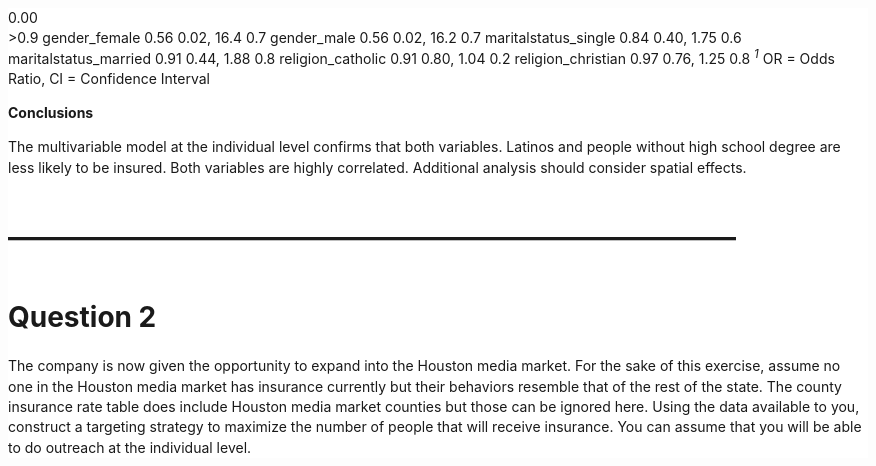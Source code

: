 <td headers="estimate" class="gt_row gt_center">0.00</td>
<td headers="conf.low" class="gt_row gt_center"><br /></td>
<td headers="p.value" class="gt_row gt_center">>0.9</td></tr>
    <tr><td headers="label" class="gt_row gt_left">gender_female</td>
<td headers="estimate" class="gt_row gt_center">0.56</td>
<td headers="conf.low" class="gt_row gt_center">0.02, 16.4</td>
<td headers="p.value" class="gt_row gt_center">0.7</td></tr>
    <tr><td headers="label" class="gt_row gt_left">gender_male</td>
<td headers="estimate" class="gt_row gt_center">0.56</td>
<td headers="conf.low" class="gt_row gt_center">0.02, 16.2</td>
<td headers="p.value" class="gt_row gt_center">0.7</td></tr>
    <tr><td headers="label" class="gt_row gt_left">maritalstatus_single</td>
<td headers="estimate" class="gt_row gt_center">0.84</td>
<td headers="conf.low" class="gt_row gt_center">0.40, 1.75</td>
<td headers="p.value" class="gt_row gt_center">0.6</td></tr>
    <tr><td headers="label" class="gt_row gt_left">maritalstatus_married</td>
<td headers="estimate" class="gt_row gt_center">0.91</td>
<td headers="conf.low" class="gt_row gt_center">0.44, 1.88</td>
<td headers="p.value" class="gt_row gt_center">0.8</td></tr>
    <tr><td headers="label" class="gt_row gt_left">religion_catholic</td>
<td headers="estimate" class="gt_row gt_center">0.91</td>
<td headers="conf.low" class="gt_row gt_center">0.80, 1.04</td>
<td headers="p.value" class="gt_row gt_center">0.2</td></tr>
    <tr><td headers="label" class="gt_row gt_left">religion_christian</td>
<td headers="estimate" class="gt_row gt_center">0.97</td>
<td headers="conf.low" class="gt_row gt_center">0.76, 1.25</td>
<td headers="p.value" class="gt_row gt_center">0.8</td></tr>
  </tbody>
  &#10;  <tfoot class="gt_footnotes">
    <tr>
      <td class="gt_footnote" colspan="4"><span class="gt_footnote_marks" style="white-space:nowrap;font-style:italic;font-weight:normal;line-height: 0;"><sup>1</sup></span> <span class='gt_from_md'>OR = Odds Ratio, CI = Confidence Interval</span></td>
    </tr>
  </tfoot>
</table>
</div>

**Conclusions**

The multivariable model at the individual level confirms that both
variables. Latinos and people without high school degree are less likely
to be insured. Both variables are highly correlated. Additional analysis
should consider spatial effects.

# ——————————————————————————

# Question 2

The company is now given the opportunity to expand into the Houston
media market. For the sake of this exercise, assume no one in the
Houston media market has insurance currently but their behaviors
resemble that of the rest of the state. The county insurance rate table
does include Houston media market counties but those can be ignored
here. Using the data available to you, construct a targeting strategy to
maximize the number of people that will receive insurance. You can
assume that you will be able to do outreach at the individual level.
